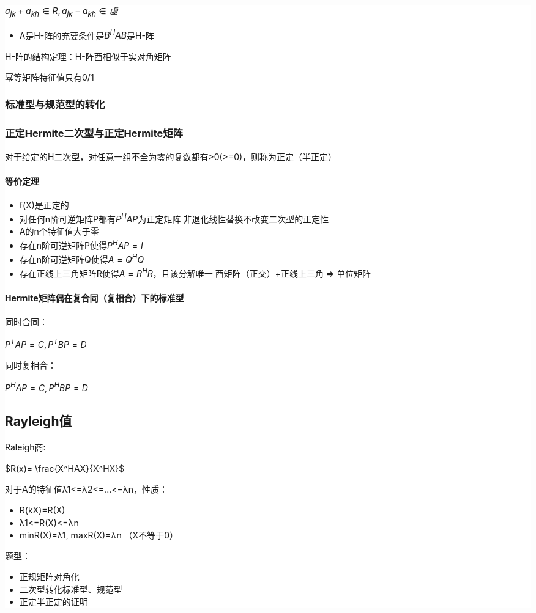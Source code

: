   $a_{jk}+a_{kh}∈R , a_{jk}-a_{kh}∈虚$
- A是H-阵的充要条件是$B^HAB$是H-阵

H-阵的结构定理：H-阵酉相似于实对角矩阵

幂等矩阵特征值只有0/1

### 标准型与规范型的转化


### 正定Hermite二次型与正定Hermite矩阵

对于给定的H二次型，对任意一组不全为零的复数都有>0(>=0)，则称为正定（半正定）

#### 等价定理

- f(X)是正定的
- 对任何n阶可逆矩阵P都有$P^HAP$为正定矩阵
  非退化线性替换不改变二次型的正定性
- A的n个特征值大于零
- 存在n阶可逆矩阵P使得$P^HAP=I$
- 存在n阶可逆矩阵Q使得$A=Q^HQ$
- 存在正线上三角矩阵R使得$A=R^HR$，且该分解唯一
  酉矩阵（正交）+正线上三角 => 单位矩阵

#### Hermite矩阵偶在复合同（复相合）下的标准型

同时合同：

$P^TAP=C,  P^TBP=D$

同时复相合：

$P^HAP=C,  P^HBP=D$

## Rayleigh值

Raleigh商:

$R(x)= \frac{X^HAX}{X^HX}$

对于A的特征值λ1<=λ2<=...<=λn，性质：

- R(kX)=R(X)
- λ1<=R(X)<=λn
- minR(X)=λ1, maxR(X)=λn （X不等于0）


题型：

- 正规矩阵对角化
- 二次型转化标准型、规范型
- 正定半正定的证明
